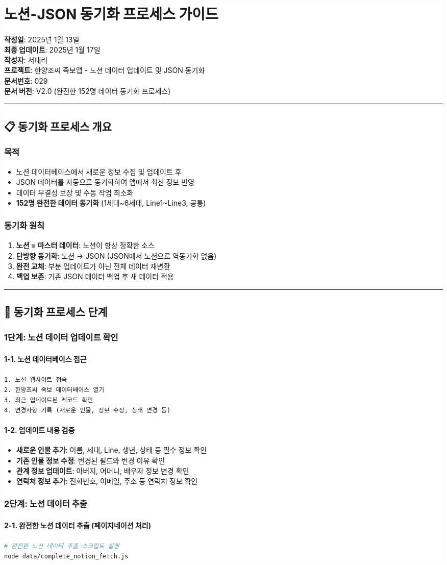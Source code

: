 # 노션-JSON 동기화 프로세스 가이드

**작성일**: 2025년 1월 13일  
**최종 업데이트**: 2025년 1월 17일  
**작성자**: 서대리  
**프로젝트**: 한양조씨 족보앱 - 노션 데이터 업데이트 및 JSON 동기화  
**문서번호**: 029  
**문서 버전**: V2.0 (완전한 152명 데이터 동기화 프로세스)

---

## 📋 **동기화 프로세스 개요**

### **목적**
- 노션 데이터베이스에서 새로운 정보 수집 및 업데이트 후
- JSON 데이터를 자동으로 동기화하여 앱에서 최신 정보 반영
- 데이터 무결성 보장 및 수동 작업 최소화
- **152명 완전한 데이터 동기화** (1세대~6세대, Line1~Line3, 공통)

### **동기화 원칙**
1. **노션 = 마스터 데이터**: 노션이 항상 정확한 소스
2. **단방향 동기화**: 노션 → JSON (JSON에서 노션으로 역동기화 없음)
3. **완전 교체**: 부분 업데이트가 아닌 전체 데이터 재변환
4. **백업 보존**: 기존 JSON 데이터 백업 후 새 데이터 적용

---

## 🔄 **동기화 프로세스 단계**

### **1단계: 노션 데이터 업데이트 확인**

#### **1-1. 노션 데이터베이스 접근**
```
1. 노션 웹사이트 접속
2. 한양조씨 족보 데이터베이스 열기
3. 최근 업데이트된 레코드 확인
4. 변경사항 기록 (새로운 인물, 정보 수정, 상태 변경 등)
```

#### **1-2. 업데이트 내용 검증**
- **새로운 인물 추가**: 이름, 세대, Line, 생년, 상태 등 필수 정보 확인
- **기존 인물 정보 수정**: 변경된 필드와 변경 이유 확인
- **관계 정보 업데이트**: 아버지, 어머니, 배우자 정보 변경 확인
- **연락처 정보 추가**: 전화번호, 이메일, 주소 등 연락처 정보 확인

### **2단계: 노션 데이터 추출**

#### **2-1. 완전한 노션 데이터 추출 (페이지네이션 처리)**
```bash
# 완전한 노션 데이터 추출 스크립트 실행
node data/complete_notion_fetch.js
```
